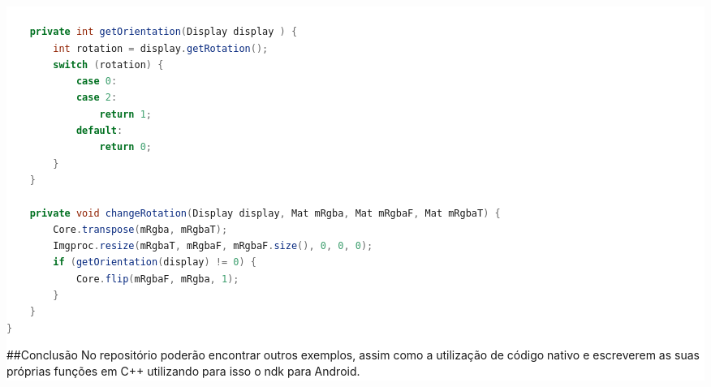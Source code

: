```Java

    private int getOrientation(Display display ) {
        int rotation = display.getRotation();
        switch (rotation) {
            case 0:
            case 2:
                return 1;
            default:
                return 0;
        }
    }

    private void changeRotation(Display display, Mat mRgba, Mat mRgbaF, Mat mRgbaT) {
        Core.transpose(mRgba, mRgbaT);
        Imgproc.resize(mRgbaT, mRgbaF, mRgbaF.size(), 0, 0, 0);
        if (getOrientation(display) != 0) {
            Core.flip(mRgbaF, mRgba, 1);
        }
    }
}


```
##Conclusão
No repositório poderão encontrar outros exemplos, assim como a utilização de código nativo e escreverem as suas próprias funções
em C++ utilizando para isso o ndk para Android.